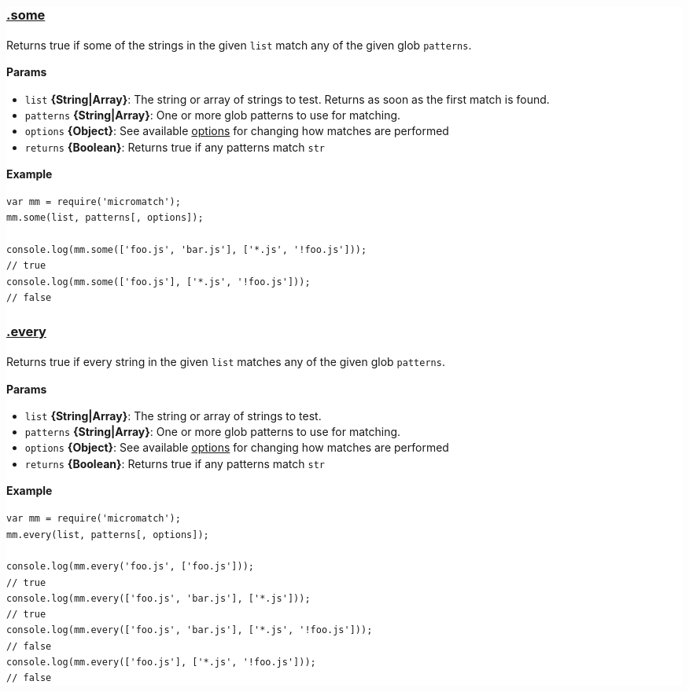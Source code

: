 <h3 id=".some"><a href="index.js#L192">.some</a></h3>

<p>Returns true if some of the strings in the given <code>list</code> match any of the given glob <code>patterns</code>.</p>

<p><strong>Params</strong></p>

<ul>
<li><code>list</code> <strong>{String|Array}</strong>: The string or array of strings to test. Returns as soon as the first match is found.</li>
<li><code>patterns</code> <strong>{String|Array}</strong>: One or more glob patterns to use for matching.</li>
<li><code>options</code> <strong>{Object}</strong>: See available <a href="#options">options</a> for changing how matches are performed</li>
<li><code>returns</code> <strong>{Boolean}</strong>: Returns true if any patterns match <code>str</code></li>
</ul>

<p><strong>Example</strong></p>

<pre><code class="js">var mm = require('micromatch');
mm.some(list, patterns[, options]);

console.log(mm.some(['foo.js', 'bar.js'], ['*.js', '!foo.js']));
// true
console.log(mm.some(['foo.js'], ['*.js', '!foo.js']));
// false
</code></pre>

<h3 id=".every"><a href="index.js#L228">.every</a></h3>

<p>Returns true if every string in the given <code>list</code> matches any of the given glob <code>patterns</code>.</p>

<p><strong>Params</strong></p>

<ul>
<li><code>list</code> <strong>{String|Array}</strong>: The string or array of strings to test.</li>
<li><code>patterns</code> <strong>{String|Array}</strong>: One or more glob patterns to use for matching.</li>
<li><code>options</code> <strong>{Object}</strong>: See available <a href="#options">options</a> for changing how matches are performed</li>
<li><code>returns</code> <strong>{Boolean}</strong>: Returns true if any patterns match <code>str</code></li>
</ul>

<p><strong>Example</strong></p>

<pre><code class="js">var mm = require('micromatch');
mm.every(list, patterns[, options]);

console.log(mm.every('foo.js', ['foo.js']));
// true
console.log(mm.every(['foo.js', 'bar.js'], ['*.js']));
// true
console.log(mm.every(['foo.js', 'bar.js'], ['*.js', '!foo.js']));
// false
console.log(mm.every(['foo.js'], ['*.js', '!foo.js']));
// false
</code></pre>
